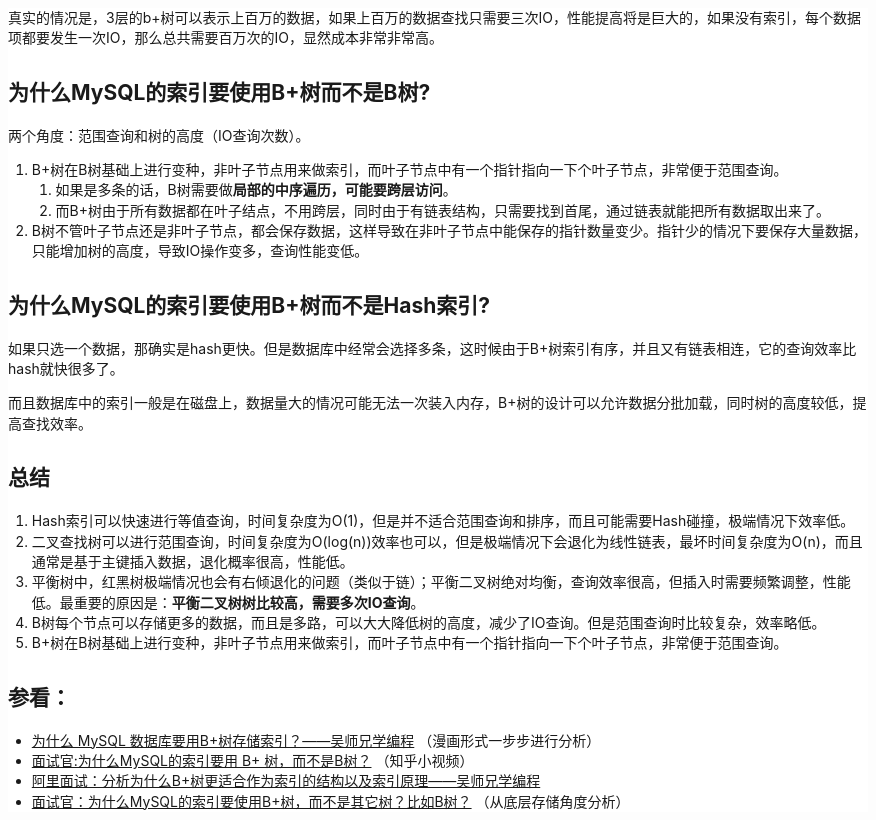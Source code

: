 真实的情况是，3层的b+树可以表示上百万的数据，如果上百万的数据查找只需要三次IO，性能提高将是巨大的，如果没有索引，每个数据项都要发生一次IO，那么总共需要百万次的IO，显然成本非常非常高。

## 为什么MySQL的索引要使用B+树而不是B树?

两个角度：范围查询和树的高度（IO查询次数）。

1. B+树在B树基础上进行变种，非叶子节点用来做索引，而叶子节点中有一个指针指向一下个叶子节点，非常便于范围查询。
   1. 如果是多条的话，B树需要做**局部的中序遍历，可能要跨层访问**。
   2. 而B+树由于所有数据都在叶子结点，不用跨层，同时由于有链表结构，只需要找到首尾，通过链表就能把所有数据取出来了。
2. B树不管叶子节点还是非叶子节点，都会保存数据，这样导致在非叶子节点中能保存的指针数量变少。指针少的情况下要保存大量数据，只能增加树的高度，导致IO操作变多，查询性能变低。

## 为什么MySQL的索引要使用B+树而不是Hash索引?

如果只选一个数据，那确实是hash更快。但是数据库中经常会选择多条，这时候由于B+树索引有序，并且又有链表相连，它的查询效率比hash就快很多了。

而且数据库中的索引一般是在磁盘上，数据量大的情况可能无法一次装入内存，B+树的设计可以允许数据分批加载，同时树的高度较低，提高查找效率。

## 总结

1. Hash索引可以快速进行等值查询，时间复杂度为O(1)，但是并不适合范围查询和排序，而且可能需要Hash碰撞，极端情况下效率低。
2. 二叉查找树可以进行范围查询，时间复杂度为O(log(n))效率也可以，但是极端情况下会退化为线性链表，最坏时间复杂度为O(n)，而且通常是基于主键插入数据，退化概率很高，性能低。
3. 平衡树中，红黑树极端情况也会有右倾退化的问题（类似于链）；平衡二叉树绝对均衡，查询效率很高，但插入时需要频繁调整，性能低。最重要的原因是：**平衡二叉树树比较高，需要多次IO查询**。
4. B树每个节点可以存储更多的数据，而且是多路，可以大大降低树的高度，减少了IO查询。但是范围查询时比较复杂，效率略低。
5. B+树在B树基础上进行变种，非叶子节点用来做索引，而叶子节点中有一个指针指向一下个叶子节点，非常便于范围查询。



## 参看：

- [为什么 MySQL 数据库要用B+树存储索引？——吴师兄学编程](https://www.cxyxiaowu.com/2440.html) （漫画形式一步步进行分析）
- [面试官:为什么MySQL的索引要用 B+ 树，而不是B树？](https://www.zhihu.com/zvideo/1415976539947585536) （知乎小视频）
- [阿里面试：分析为什么B+树更适合作为索引的结构以及索引原理——吴师兄学编程](https://www.cxyxiaowu.com/18067.html)
- [面试官：为什么MySQL的索引要使用B+树，而不是其它树？比如B树？](https://zhuanlan.zhihu.com/p/81273236) （从底层存储角度分析）
